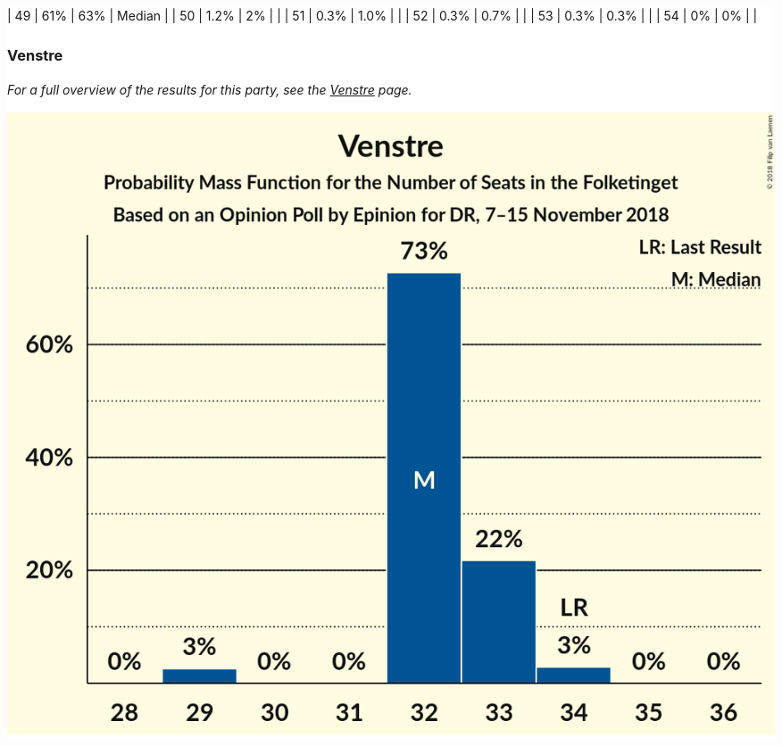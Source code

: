 | 49 | 61% | 63% | Median |
| 50 | 1.2% | 2% |  |
| 51 | 0.3% | 1.0% |  |
| 52 | 0.3% | 0.7% |  |
| 53 | 0.3% | 0.3% |  |
| 54 | 0% | 0% |  |

### Venstre

*For a full overview of the results for this party, see the [Venstre](party-venstre.html) page.*

![Graph with seats probability mass function not yet produced](2018-11-15-Epinion-seats-pmf-venstre.png "Seats Probability Mass Function")
